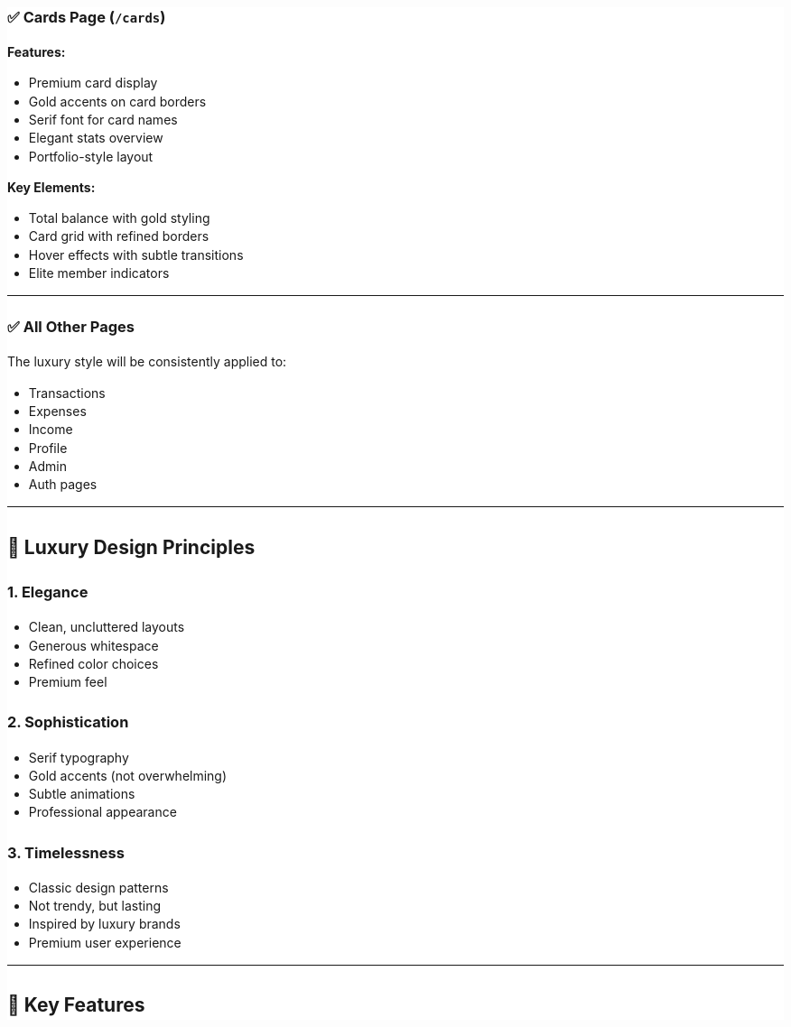 ### ✅ **Cards Page** (`/cards`)
**Features:**
- Premium card display
- Gold accents on card borders
- Serif font for card names
- Elegant stats overview
- Portfolio-style layout

**Key Elements:**
- Total balance with gold styling
- Card grid with refined borders
- Hover effects with subtle transitions
- Elite member indicators

---

### ✅ **All Other Pages**
The luxury style will be consistently applied to:
- Transactions
- Expenses  
- Income
- Profile
- Admin
- Auth pages

---

## 🎩 Luxury Design Principles

### **1. Elegance**
- Clean, uncluttered layouts
- Generous whitespace
- Refined color choices
- Premium feel

### **2. Sophistication**
- Serif typography
- Gold accents (not overwhelming)
- Subtle animations
- Professional appearance

### **3. Timelessness**
- Classic design patterns
- Not trendy, but lasting
- Inspired by luxury brands
- Premium user experience

---

## 💫 Key Features
